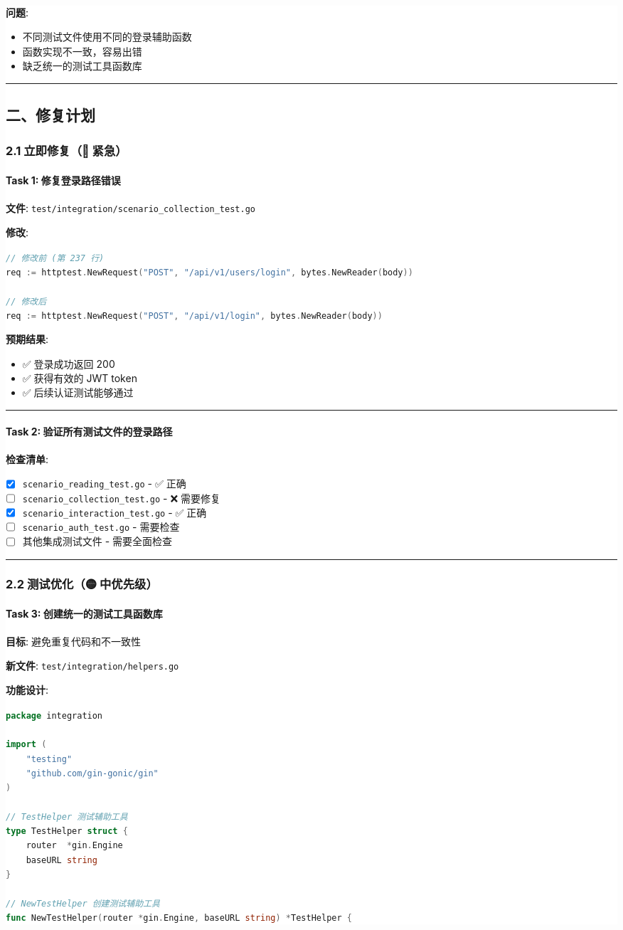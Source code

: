 **问题**: 
- 不同测试文件使用不同的登录辅助函数
- 函数实现不一致，容易出错
- 缺乏统一的测试工具函数库

---

## 二、修复计划

### 2.1 立即修复（🔴 紧急）

#### Task 1: 修复登录路径错误

**文件**: `test/integration/scenario_collection_test.go`

**修改**:
```go
// 修改前 (第 237 行)
req := httptest.NewRequest("POST", "/api/v1/users/login", bytes.NewReader(body))

// 修改后
req := httptest.NewRequest("POST", "/api/v1/login", bytes.NewReader(body))
```

**预期结果**:
- ✅ 登录成功返回 200
- ✅ 获得有效的 JWT token
- ✅ 后续认证测试能够通过

---

#### Task 2: 验证所有测试文件的登录路径

**检查清单**:
- [x] `scenario_reading_test.go` - ✅ 正确
- [ ] `scenario_collection_test.go` - ❌ 需要修复
- [x] `scenario_interaction_test.go` - ✅ 正确
- [ ] `scenario_auth_test.go` - 需要检查
- [ ] 其他集成测试文件 - 需要全面检查

---

### 2.2 测试优化（🟡 中优先级）

#### Task 3: 创建统一的测试工具函数库

**目标**: 避免重复代码和不一致性

**新文件**: `test/integration/helpers.go`

**功能设计**:
```go
package integration

import (
    "testing"
    "github.com/gin-gonic/gin"
)

// TestHelper 测试辅助工具
type TestHelper struct {
    router  *gin.Engine
    baseURL string
}

// NewTestHelper 创建测试辅助工具
func NewTestHelper(router *gin.Engine, baseURL string) *TestHelper {
```